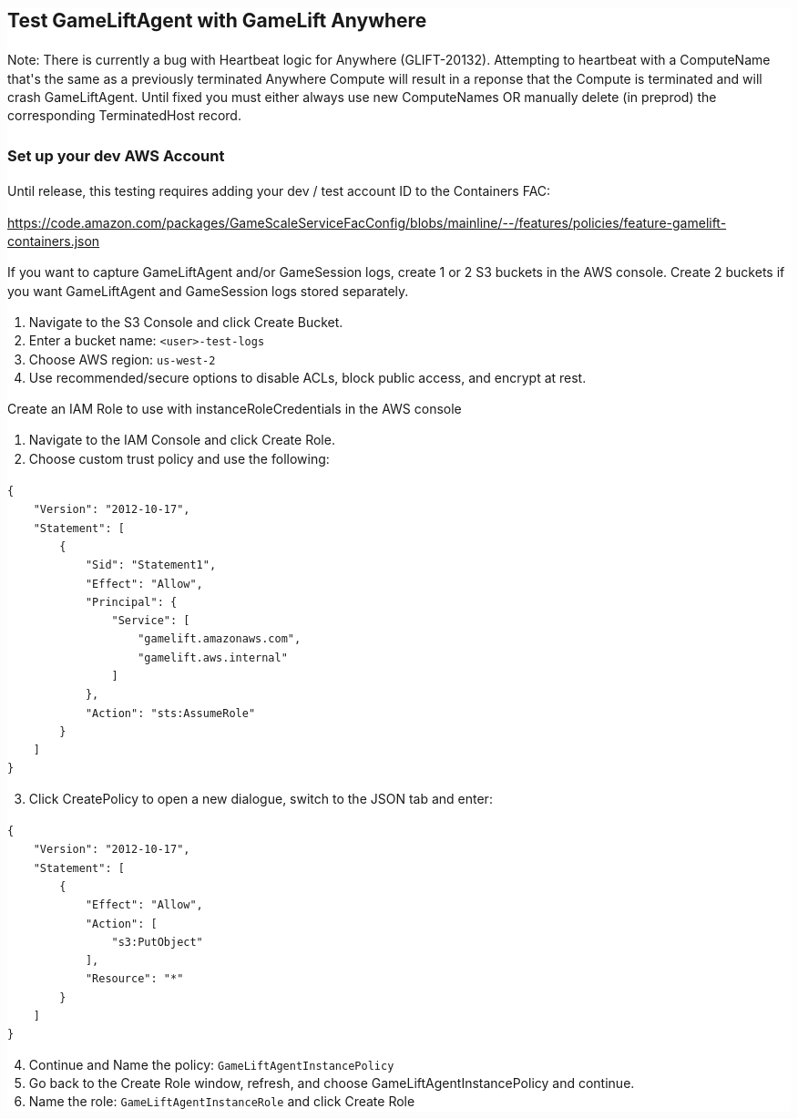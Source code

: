 ## Test GameLiftAgent with GameLift Anywhere

Note: There is currently a bug with Heartbeat logic for Anywhere (GLIFT-20132). Attempting to heartbeat with a
ComputeName that's the same as a previously terminated Anywhere Compute will result in a
reponse that the Compute is terminated and will crash GameLiftAgent. Until fixed you must either always
use new ComputeNames OR manually delete (in preprod) the corresponding TerminatedHost record.

### Set up your dev AWS Account

Until release, this testing requires adding your dev / test account ID to the Containers FAC:

https://code.amazon.com/packages/GameScaleServiceFacConfig/blobs/mainline/--/features/policies/feature-gamelift-containers.json

If you want to capture GameLiftAgent and/or GameSession logs, create 1 or 2 S3 buckets in the AWS console.
Create 2 buckets if you want GameLiftAgent and GameSession logs stored separately.
1. Navigate to the S3 Console and click Create Bucket.
1. Enter a bucket name:  `<user>-test-logs`
1. Choose AWS region:  `us-west-2`
1. Use recommended/secure options to disable ACLs, block public access, and encrypt at rest.

Create an IAM Role to use with instanceRoleCredentials in the AWS console
1. Navigate to the IAM Console and click Create Role.
1. Choose custom trust policy and use the following:
```
{
    "Version": "2012-10-17",
    "Statement": [
        {
            "Sid": "Statement1",
            "Effect": "Allow",
            "Principal": {
                "Service": [
                    "gamelift.amazonaws.com",
                    "gamelift.aws.internal"
                ]
            },
            "Action": "sts:AssumeRole"
        }
    ]
}
```
3. Click CreatePolicy to open a new dialogue, switch to the JSON tab and enter:
```
{
    "Version": "2012-10-17",
    "Statement": [
        {
            "Effect": "Allow",
            "Action": [
                "s3:PutObject"
            ],
            "Resource": "*"
        }
    ]
}
```
4. Continue and Name the policy:  `GameLiftAgentInstancePolicy`
5. Go back to the Create Role window, refresh, and choose GameLiftAgentInstancePolicy and continue.
6. Name the role: `GameLiftAgentInstanceRole` and click Create Role
